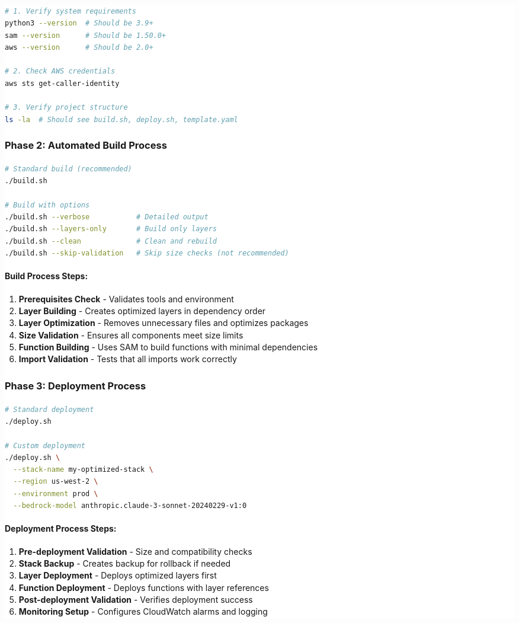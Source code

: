```bash
# 1. Verify system requirements
python3 --version  # Should be 3.9+
sam --version      # Should be 1.50.0+
aws --version      # Should be 2.0+

# 2. Check AWS credentials
aws sts get-caller-identity

# 3. Verify project structure
ls -la  # Should see build.sh, deploy.sh, template.yaml
```

### Phase 2: Automated Build Process

```bash
# Standard build (recommended)
./build.sh

# Build with options
./build.sh --verbose           # Detailed output
./build.sh --layers-only       # Build only layers
./build.sh --clean             # Clean and rebuild
./build.sh --skip-validation   # Skip size checks (not recommended)
```

#### Build Process Steps:
1. **Prerequisites Check** - Validates tools and environment
2. **Layer Building** - Creates optimized layers in dependency order
3. **Layer Optimization** - Removes unnecessary files and optimizes packages
4. **Size Validation** - Ensures all components meet size limits
5. **Function Building** - Uses SAM to build functions with minimal dependencies
6. **Import Validation** - Tests that all imports work correctly

### Phase 3: Deployment Process

```bash
# Standard deployment
./deploy.sh

# Custom deployment
./deploy.sh \
  --stack-name my-optimized-stack \
  --region us-west-2 \
  --environment prod \
  --bedrock-model anthropic.claude-3-sonnet-20240229-v1:0
```

#### Deployment Process Steps:
1. **Pre-deployment Validation** - Size and compatibility checks
2. **Stack Backup** - Creates backup for rollback if needed
3. **Layer Deployment** - Deploys optimized layers first
4. **Function Deployment** - Deploys functions with layer references
5. **Post-deployment Validation** - Verifies deployment success
6. **Monitoring Setup** - Configures CloudWatch alarms and logging

